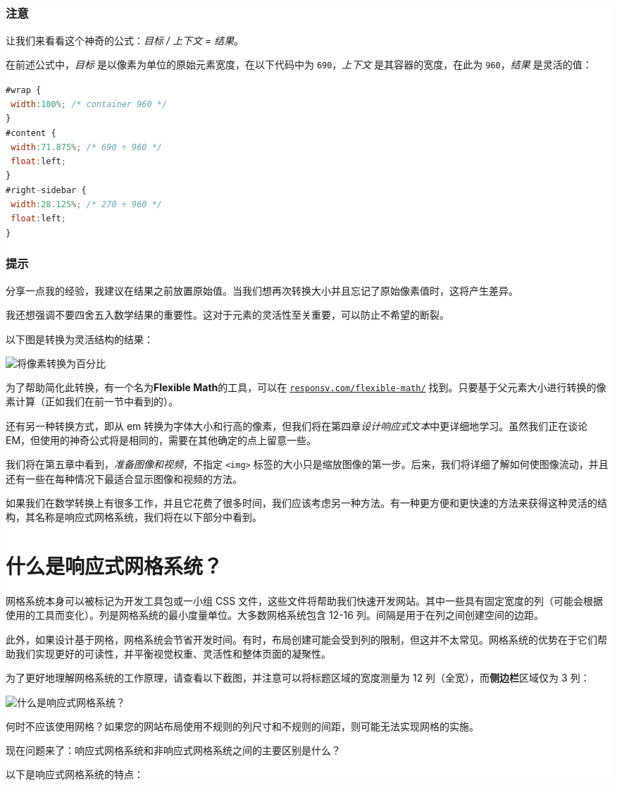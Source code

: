 ### 注意

让我们来看看这个神奇的公式：*目标 / 上下文 = 结果*。

在前述公式中，*目标* 是以像素为单位的原始元素宽度，在以下代码中为 `690`，*上下文* 是其容器的宽度，在此为 `960`，*结果* 是灵活的值：

```js
#wrap {
 width:100%; /* container 960 */
}
#content {
 width:71.875%; /* 690 ÷ 960 */
 float:left;
}
#right-sidebar {
 width:28.125%; /* 270 ÷ 960 */
 float:left;
}
```

### 提示

分享一点我的经验，我建议在结果之前放置原始值。当我们想再次转换大小并且忘记了原始像素值时，这将产生差异。

我还想强调不要四舍五入数学结果的重要性。这对于元素的灵活性至关重要，可以防止不希望的断裂。

以下图是转换为灵活结构的结果：

![将像素转换为百分比](https://github.com/OpenDocCN/freelearn-jquery-zh/raw/master/docs/rsps-web-dsn-jq/img/3602OS_02_06.jpg)

为了帮助简化此转换，有一个名为**Flexible Math**的工具，可以在 [`responsv.com/flexible-math/`](http://responsv.com/flexible-math/) 找到。只要基于父元素大小进行转换的像素计算（正如我们在前一节中看到的）。

还有另一种转换方式，即从 em 转换为字体大小和行高的像素，但我们将在第四章*设计响应式文本*中更详细地学习。虽然我们正在谈论 EM，但使用的神奇公式将是相同的，需要在其他确定的点上留意一些。

我们将在第五章中看到，*准备图像和视频*，不指定 `<img>` 标签的大小只是缩放图像的第一步。后来，我们将详细了解如何使图像流动，并且还有一些在每种情况下最适合显示图像和视频的方法。

如果我们在数学转换上有很多工作，并且它花费了很多时间，我们应该考虑另一种方法。有一种更方便和更快速的方法来获得这种灵活的结构，其名称是响应式网格系统，我们将在以下部分中看到。

# 什么是响应式网格系统？

网格系统本身可以被标记为开发工具包或一小组 CSS 文件，这些文件将帮助我们快速开发网站。其中一些具有固定宽度的列（可能会根据使用的工具而变化）。列是网格系统的最小度量单位。大多数网格系统包含 12-16 列。间隔是用于在列之间创建空间的边距。

此外，如果设计基于网格，网格系统会节省开发时间。有时，布局创建可能会受到列的限制，但这并不太常见。网格系统的优势在于它们帮助我们实现更好的可读性，并平衡视觉权重、灵活性和整体页面的凝聚性。

为了更好地理解网格系统的工作原理，请查看以下截图，并注意可以将标题区域的宽度测量为 12 列（全宽），而**侧边栏**区域仅为 3 列：

![什么是响应式网格系统？](https://github.com/OpenDocCN/freelearn-jquery-zh/raw/master/docs/rsps-web-dsn-jq/img/3602OS_02_07.jpg)

何时不应该使用网格？如果您的网站布局使用不规则的列尺寸和不规则的间距，则可能无法实现网格的实施。

现在问题来了：响应式网格系统和非响应式网格系统之间的主要区别是什么？

以下是响应式网格系统的特点：
